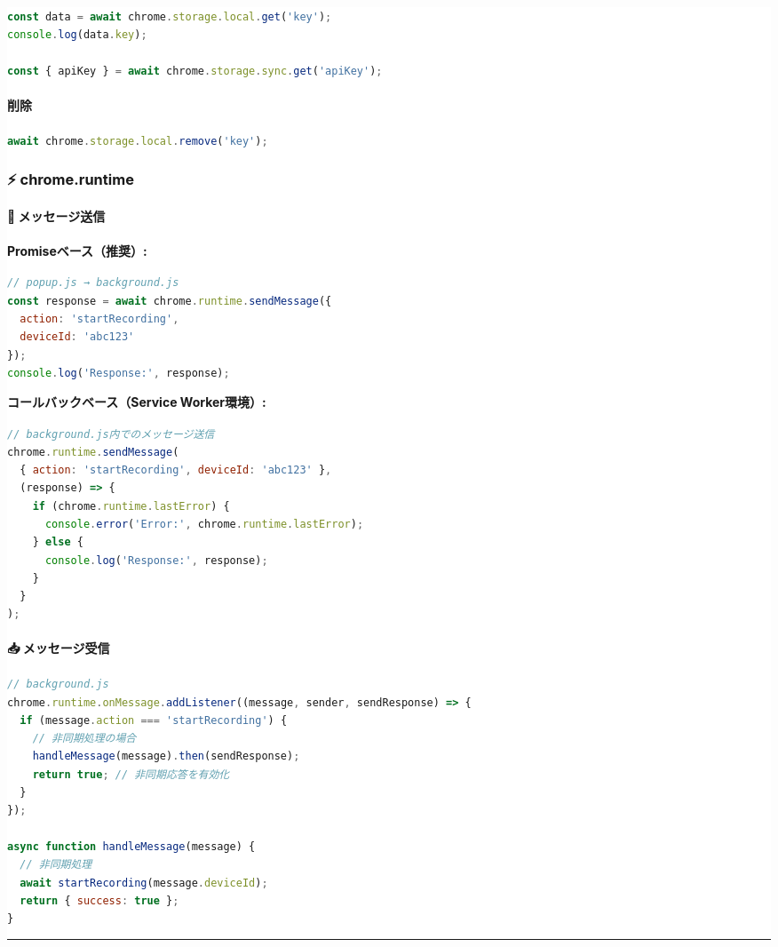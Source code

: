 ```javascript
const data = await chrome.storage.local.get('key');
console.log(data.key);

const { apiKey } = await chrome.storage.sync.get('apiKey');
```

#### 削除

```javascript
await chrome.storage.local.remove('key');
```

### ⚡ chrome.runtime

#### 📨 メッセージ送信

**Promiseベース（推奨）:**
```javascript
// popup.js → background.js
const response = await chrome.runtime.sendMessage({
  action: 'startRecording',
  deviceId: 'abc123'
});
console.log('Response:', response);
```

**コールバックベース（Service Worker環境）:**
```javascript
// background.js内でのメッセージ送信
chrome.runtime.sendMessage(
  { action: 'startRecording', deviceId: 'abc123' },
  (response) => {
    if (chrome.runtime.lastError) {
      console.error('Error:', chrome.runtime.lastError);
    } else {
      console.log('Response:', response);
    }
  }
);
```

#### 📥 メッセージ受信

```javascript
// background.js
chrome.runtime.onMessage.addListener((message, sender, sendResponse) => {
  if (message.action === 'startRecording') {
    // 非同期処理の場合
    handleMessage(message).then(sendResponse);
    return true; // 非同期応答を有効化
  }
});

async function handleMessage(message) {
  // 非同期処理
  await startRecording(message.deviceId);
  return { success: true };
}
```

---